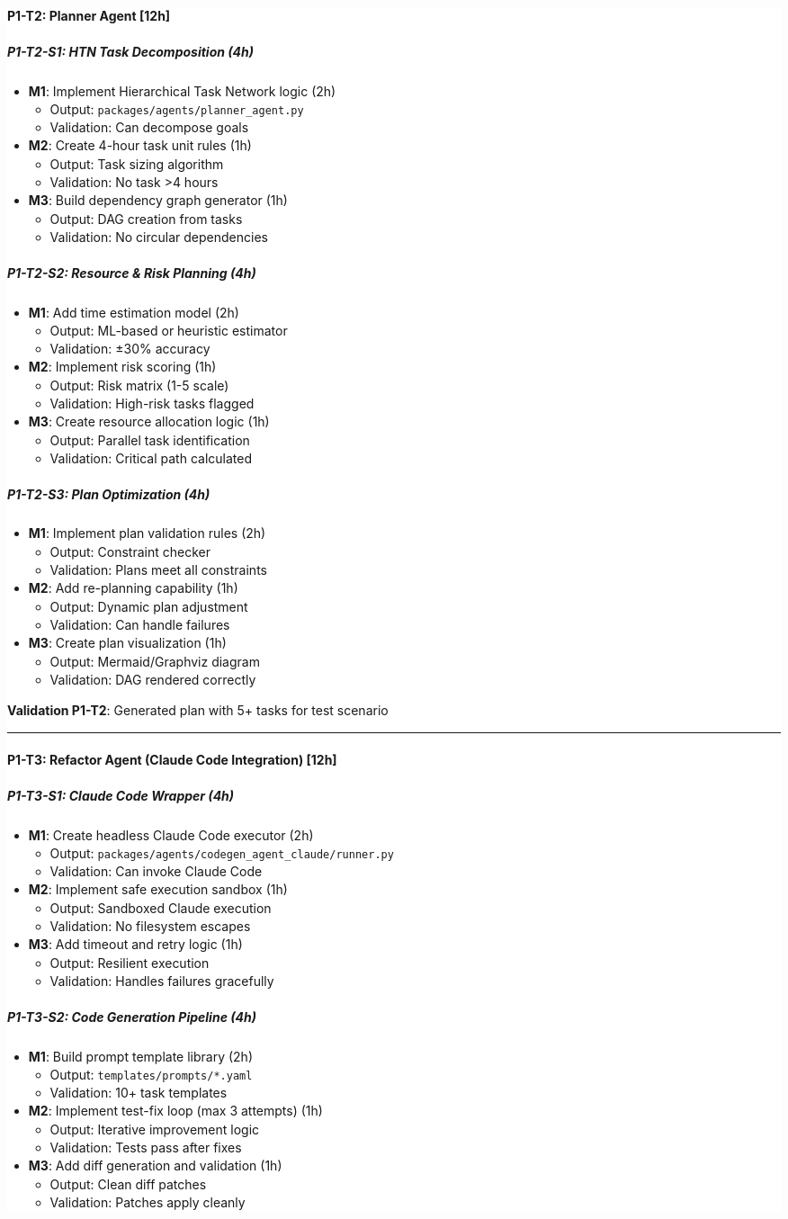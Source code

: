 
#### P1-T2: Planner Agent [12h]
##### P1-T2-S1: HTN Task Decomposition (4h)
- **M1**: Implement Hierarchical Task Network logic (2h)
  - Output: `packages/agents/planner_agent.py`
  - Validation: Can decompose goals
- **M2**: Create 4-hour task unit rules (1h)
  - Output: Task sizing algorithm
  - Validation: No task >4 hours
- **M3**: Build dependency graph generator (1h)
  - Output: DAG creation from tasks
  - Validation: No circular dependencies

##### P1-T2-S2: Resource & Risk Planning (4h)
- **M1**: Add time estimation model (2h)
  - Output: ML-based or heuristic estimator
  - Validation: ±30% accuracy
- **M2**: Implement risk scoring (1h)
  - Output: Risk matrix (1-5 scale)
  - Validation: High-risk tasks flagged
- **M3**: Create resource allocation logic (1h)
  - Output: Parallel task identification
  - Validation: Critical path calculated

##### P1-T2-S3: Plan Optimization (4h)
- **M1**: Implement plan validation rules (2h)
  - Output: Constraint checker
  - Validation: Plans meet all constraints
- **M2**: Add re-planning capability (1h)
  - Output: Dynamic plan adjustment
  - Validation: Can handle failures
- **M3**: Create plan visualization (1h)
  - Output: Mermaid/Graphviz diagram
  - Validation: DAG rendered correctly

**Validation P1-T2**: Generated plan with 5+ tasks for test scenario

---

#### P1-T3: Refactor Agent (Claude Code Integration) [12h]
##### P1-T3-S1: Claude Code Wrapper (4h)
- **M1**: Create headless Claude Code executor (2h)
  - Output: `packages/agents/codegen_agent_claude/runner.py`
  - Validation: Can invoke Claude Code
- **M2**: Implement safe execution sandbox (1h)
  - Output: Sandboxed Claude execution
  - Validation: No filesystem escapes
- **M3**: Add timeout and retry logic (1h)
  - Output: Resilient execution
  - Validation: Handles failures gracefully

##### P1-T3-S2: Code Generation Pipeline (4h)
- **M1**: Build prompt template library (2h)
  - Output: `templates/prompts/*.yaml`
  - Validation: 10+ task templates
- **M2**: Implement test-fix loop (max 3 attempts) (1h)
  - Output: Iterative improvement logic
  - Validation: Tests pass after fixes
- **M3**: Add diff generation and validation (1h)
  - Output: Clean diff patches
  - Validation: Patches apply cleanly
